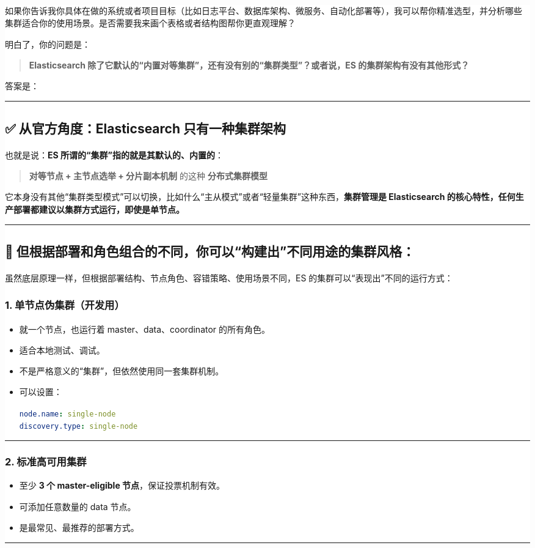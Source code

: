 如果你告诉我你具体在做的系统或者项目目标（比如日志平台、数据库架构、微服务、自动化部署等），我可以帮你精准选型，并分析哪些集群适合你的使用场景。是否需要我来画个表格或者结构图帮你更直观理解？











明白了，你的问题是：

> **Elasticsearch 除了它默认的“内置对等集群”，还有没有别的“集群类型”？或者说，ES 的集群架构有没有其他形式？**

答案是：

---

## ✅ 从官方角度：Elasticsearch 只有一种集群架构

也就是说：**ES 所谓的“集群”指的就是其默认的、内置的**：

> **对等节点 + 主节点选举 + 分片副本机制** 的这种 **分布式集群模型**

它本身没有其他“集群类型模式”可以切换，比如什么“主从模式”或者“轻量集群”这种东西，**集群管理是 Elasticsearch 的核心特性，任何生产部署都建议以集群方式运行，即使是单节点。**

---

## 🔧 但根据部署和角色组合的不同，你可以“构建出”不同用途的集群风格：

虽然底层原理一样，但根据部署结构、节点角色、容错策略、使用场景不同，ES 的集群可以“表现出”不同的运行方式：

### 1. **单节点伪集群**（开发用）

- 就一个节点，也运行着 master、data、coordinator 的所有角色。
    
- 适合本地测试、调试。
    
- 不是严格意义的“集群”，但依然使用同一套集群机制。
    
- 可以设置：
    
    ```yaml
    node.name: single-node
    discovery.type: single-node
    ```
    

---

### 2. **标准高可用集群**

- 至少 **3 个 master-eligible 节点**，保证投票机制有效。
    
- 可添加任意数量的 data 节点。
    
- 是最常见、最推荐的部署方式。
    

---
